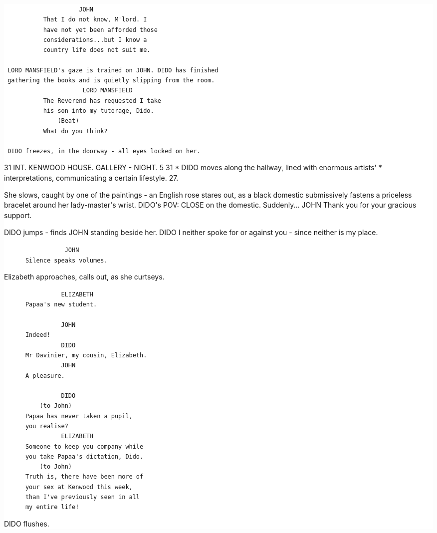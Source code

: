                          JOHN
               That I do not know, M'lord. I
               have not yet been afforded those
               considerations...but I know a
               country life does not suit me.

     LORD MANSFIELD's gaze is trained on JOHN. DIDO has finished
     gathering the books and is quietly slipping from the room.
                          LORD MANSFIELD
               The Reverend has requested I take
               his son into my tutorage, Dido.
                   (Beat)
               What do you think?

     DIDO freezes, in the doorway - all eyes locked on her.


31   INT. KENWOOD HOUSE. GALLERY - NIGHT. 5                       31    *
     DIDO moves along the hallway, lined with enormous artists'         *
     interpretations, communicating a certain lifestyle.
                                                          27.


She slows, caught by one of the paintings - an English rose
stares out, as a black domestic submissively fastens a
priceless bracelet around her lady-master's wrist.
DIDO's POV: CLOSE on the domestic. Suddenly...
                    JOHN
          Thank you for your gracious
          support.

DIDO jumps - finds JOHN standing beside her.
                    DIDO
          I neither spoke for or against
          you - since neither is my place.

                     JOHN
          Silence speaks volumes.
Elizabeth approaches, calls out, as she curtseys.

                    ELIZABETH
          Papaa's new student.

                    JOHN
          Indeed!
                    DIDO
          Mr Davinier, my cousin, Elizabeth.
                    JOHN
          A pleasure.

                    DIDO
              (to John)
          Papaa has never taken a pupil,
          you realise?
                    ELIZABETH
          Someone to keep you company while
          you take Papaa's dictation, Dido.
              (to John)
          Truth is, there have been more of
          your sex at Kenwood this week,
          than I've previously seen in all
          my entire life!
DIDO flushes.
